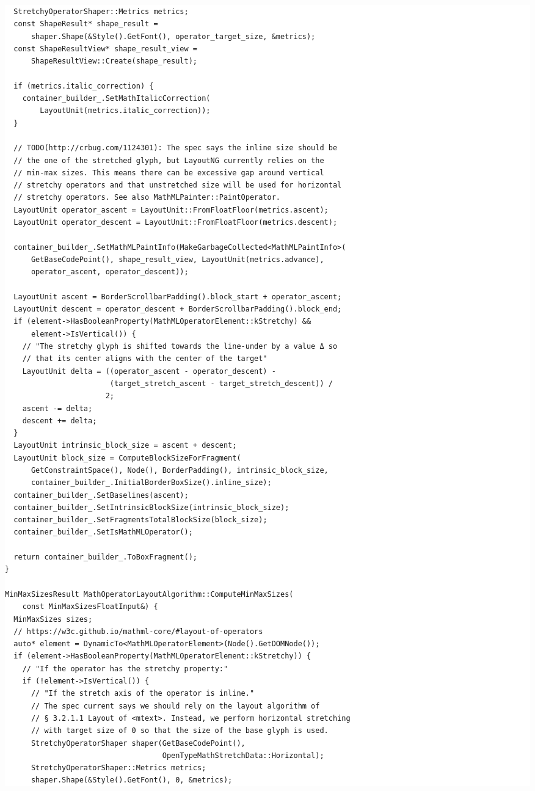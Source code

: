 ```
  StretchyOperatorShaper::Metrics metrics;
  const ShapeResult* shape_result =
      shaper.Shape(&Style().GetFont(), operator_target_size, &metrics);
  const ShapeResultView* shape_result_view =
      ShapeResultView::Create(shape_result);

  if (metrics.italic_correction) {
    container_builder_.SetMathItalicCorrection(
        LayoutUnit(metrics.italic_correction));
  }

  // TODO(http://crbug.com/1124301): The spec says the inline size should be
  // the one of the stretched glyph, but LayoutNG currently relies on the
  // min-max sizes. This means there can be excessive gap around vertical
  // stretchy operators and that unstretched size will be used for horizontal
  // stretchy operators. See also MathMLPainter::PaintOperator.
  LayoutUnit operator_ascent = LayoutUnit::FromFloatFloor(metrics.ascent);
  LayoutUnit operator_descent = LayoutUnit::FromFloatFloor(metrics.descent);

  container_builder_.SetMathMLPaintInfo(MakeGarbageCollected<MathMLPaintInfo>(
      GetBaseCodePoint(), shape_result_view, LayoutUnit(metrics.advance),
      operator_ascent, operator_descent));

  LayoutUnit ascent = BorderScrollbarPadding().block_start + operator_ascent;
  LayoutUnit descent = operator_descent + BorderScrollbarPadding().block_end;
  if (element->HasBooleanProperty(MathMLOperatorElement::kStretchy) &&
      element->IsVertical()) {
    // "The stretchy glyph is shifted towards the line-under by a value Δ so
    // that its center aligns with the center of the target"
    LayoutUnit delta = ((operator_ascent - operator_descent) -
                        (target_stretch_ascent - target_stretch_descent)) /
                       2;
    ascent -= delta;
    descent += delta;
  }
  LayoutUnit intrinsic_block_size = ascent + descent;
  LayoutUnit block_size = ComputeBlockSizeForFragment(
      GetConstraintSpace(), Node(), BorderPadding(), intrinsic_block_size,
      container_builder_.InitialBorderBoxSize().inline_size);
  container_builder_.SetBaselines(ascent);
  container_builder_.SetIntrinsicBlockSize(intrinsic_block_size);
  container_builder_.SetFragmentsTotalBlockSize(block_size);
  container_builder_.SetIsMathMLOperator();

  return container_builder_.ToBoxFragment();
}

MinMaxSizesResult MathOperatorLayoutAlgorithm::ComputeMinMaxSizes(
    const MinMaxSizesFloatInput&) {
  MinMaxSizes sizes;
  // https://w3c.github.io/mathml-core/#layout-of-operators
  auto* element = DynamicTo<MathMLOperatorElement>(Node().GetDOMNode());
  if (element->HasBooleanProperty(MathMLOperatorElement::kStretchy)) {
    // "If the operator has the stretchy property:"
    if (!element->IsVertical()) {
      // "If the stretch axis of the operator is inline."
      // The spec current says we should rely on the layout algorithm of
      // § 3.2.1.1 Layout of <mtext>. Instead, we perform horizontal stretching
      // with target size of 0 so that the size of the base glyph is used.
      StretchyOperatorShaper shaper(GetBaseCodePoint(),
                                    OpenTypeMathStretchData::Horizontal);
      StretchyOperatorShaper::Metrics metrics;
      shaper.Shape(&Style().GetFont(), 0, &metrics);
```